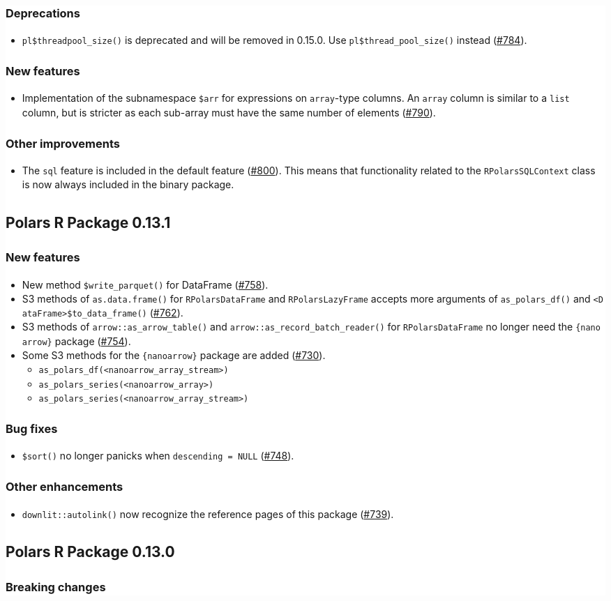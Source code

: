 ### Deprecations

- `pl$threadpool_size()` is deprecated and will be removed in 0.15.0. Use
  `pl$thread_pool_size()` instead ([#784](https://github.com/pola-rs/r-polars/issues/784)).

### New features

- Implementation of the subnamespace `$arr` for expressions on `array`-type
  columns. An `array` column is similar to a `list` column, but is stricter as
  each sub-array must have the same number of elements ([#790](https://github.com/pola-rs/r-polars/issues/790)).

### Other improvements

- The `sql` feature is included in the default feature ([#800](https://github.com/pola-rs/r-polars/issues/800)).
  This means that functionality related to the `RPolarsSQLContext` class
  is now always included in the binary package.

## Polars R Package 0.13.1

### New features

- New method `$write_parquet()` for DataFrame ([#758](https://github.com/pola-rs/r-polars/issues/758)).
- S3 methods of `as.data.frame()` for `RPolarsDataFrame` and `RPolarsLazyFrame`
  accepts more arguments of `as_polars_df()` and `<DataFrame>$to_data_frame()` ([#762](https://github.com/pola-rs/r-polars/issues/762)).
- S3 methods of `arrow::as_arrow_table()` and `arrow::as_record_batch_reader()` for
  `RPolarsDataFrame` no longer need the `{nanoarrow}` package ([#754](https://github.com/pola-rs/r-polars/issues/754)).
- Some S3 methods for the `{nanoarrow}` package are added ([#730](https://github.com/pola-rs/r-polars/issues/730)).
  - `as_polars_df(<nanoarrow_array_stream>)`
  - `as_polars_series(<nanoarrow_array>)`
  - `as_polars_series(<nanoarrow_array_stream>)`

### Bug fixes

- `$sort()` no longer panicks when `descending = NULL` ([#748](https://github.com/pola-rs/r-polars/issues/748)).

### Other enhancements

- `downlit::autolink()` now recognize the reference pages of this package ([#739](https://github.com/pola-rs/r-polars/issues/739)).

## Polars R Package 0.13.0

### Breaking changes

